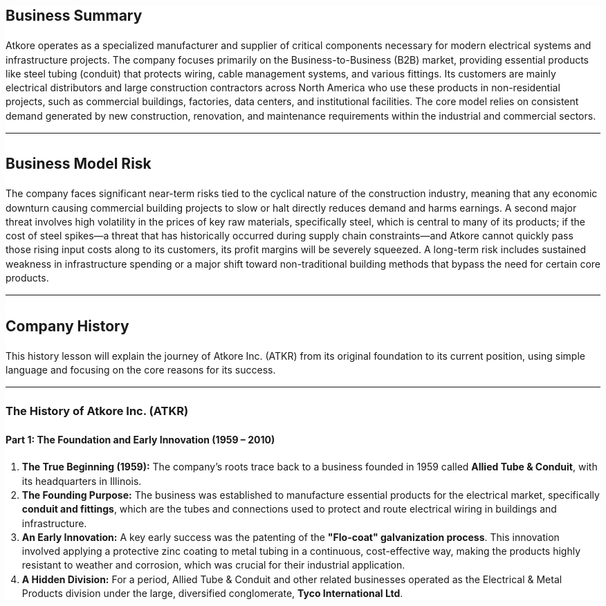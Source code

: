 ## Business Summary

Atkore operates as a specialized manufacturer and supplier of critical components necessary for modern electrical systems and infrastructure projects. The company focuses primarily on the Business-to-Business (B2B) market, providing essential products like steel tubing (conduit) that protects wiring, cable management systems, and various fittings. Its customers are mainly electrical distributors and large construction contractors across North America who use these products in non-residential projects, such as commercial buildings, factories, data centers, and institutional facilities. The core model relies on consistent demand generated by new construction, renovation, and maintenance requirements within the industrial and commercial sectors.

---

## Business Model Risk

The company faces significant near-term risks tied to the cyclical nature of the construction industry, meaning that any economic downturn causing commercial building projects to slow or halt directly reduces demand and harms earnings. A second major threat involves high volatility in the prices of key raw materials, specifically steel, which is central to many of its products; if the cost of steel spikes—a threat that has historically occurred during supply chain constraints—and Atkore cannot quickly pass those rising input costs along to its customers, its profit margins will be severely squeezed. A long-term risk includes sustained weakness in infrastructure spending or a major shift toward non-traditional building methods that bypass the need for certain core products.

---

## Company History

This history lesson will explain the journey of Atkore Inc. (ATKR) from its original foundation to its current position, using simple language and focusing on the core reasons for its success.

***

### **The History of Atkore Inc. (ATKR)**

#### **Part 1: The Foundation and Early Innovation (1959 – 2010)**

1.  **The True Beginning (1959):** The company’s roots trace back to a business founded in 1959 called **Allied Tube & Conduit**, with its headquarters in Illinois.
2.  **The Founding Purpose:** The business was established to manufacture essential products for the electrical market, specifically **conduit and fittings**, which are the tubes and connections used to protect and route electrical wiring in buildings and infrastructure.
3.  **An Early Innovation:** A key early success was the patenting of the **"Flo-coat" galvanization process**. This innovation involved applying a protective zinc coating to metal tubing in a continuous, cost-effective way, making the products highly resistant to weather and corrosion, which was crucial for their industrial application.
4.  **A Hidden Division:** For a period, Allied Tube & Conduit and other related businesses operated as the Electrical & Metal Products division under the large, diversified conglomerate, **Tyco International Ltd**.
